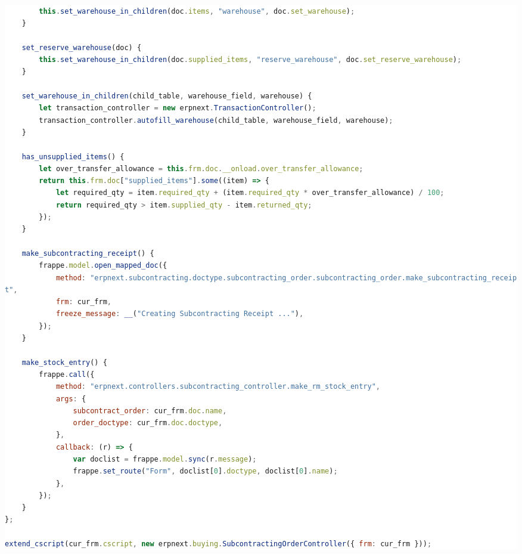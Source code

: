 ```javascript
		this.set_warehouse_in_children(doc.items, "warehouse", doc.set_warehouse);
	}

	set_reserve_warehouse(doc) {
		this.set_warehouse_in_children(doc.supplied_items, "reserve_warehouse", doc.set_reserve_warehouse);
	}

	set_warehouse_in_children(child_table, warehouse_field, warehouse) {
		let transaction_controller = new erpnext.TransactionController();
		transaction_controller.autofill_warehouse(child_table, warehouse_field, warehouse);
	}

	has_unsupplied_items() {
		let over_transfer_allowance = this.frm.doc.__onload.over_transfer_allowance;
		return this.frm.doc["supplied_items"].some((item) => {
			let required_qty = item.required_qty + (item.required_qty * over_transfer_allowance) / 100;
			return required_qty > item.supplied_qty - item.returned_qty;
		});
	}

	make_subcontracting_receipt() {
		frappe.model.open_mapped_doc({
			method: "erpnext.subcontracting.doctype.subcontracting_order.subcontracting_order.make_subcontracting_receipt",
			frm: cur_frm,
			freeze_message: __("Creating Subcontracting Receipt ..."),
		});
	}

	make_stock_entry() {
		frappe.call({
			method: "erpnext.controllers.subcontracting_controller.make_rm_stock_entry",
			args: {
				subcontract_order: cur_frm.doc.name,
				order_doctype: cur_frm.doc.doctype,
			},
			callback: (r) => {
				var doclist = frappe.model.sync(r.message);
				frappe.set_route("Form", doclist[0].doctype, doclist[0].name);
			},
		});
	}
};

extend_cscript(cur_frm.cscript, new erpnext.buying.SubcontractingOrderController({ frm: cur_frm }));

```
